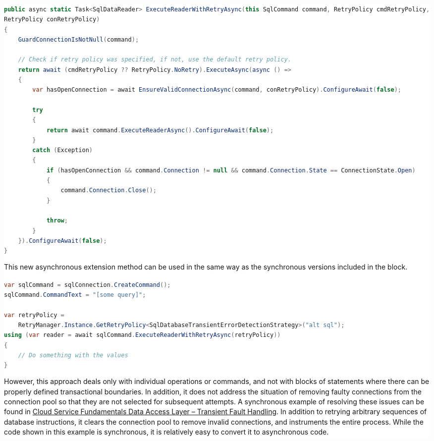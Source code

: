 ```csharp
public async static Task<SqlDataReader> ExecuteReaderWithRetryAsync(this SqlCommand command, RetryPolicy cmdRetryPolicy,
RetryPolicy conRetryPolicy)
{
    GuardConnectionIsNotNull(command);

    // Check if retry policy was specified, if not, use the default retry policy.
    return await (cmdRetryPolicy ?? RetryPolicy.NoRetry).ExecuteAsync(async () =>
    {
        var hasOpenConnection = await EnsureValidConnectionAsync(command, conRetryPolicy).ConfigureAwait(false);

        try
        {
            return await command.ExecuteReaderAsync().ConfigureAwait(false);
        }
        catch (Exception)
        {
            if (hasOpenConnection && command.Connection != null && command.Connection.State == ConnectionState.Open)
            {
                command.Connection.Close();
            }

            throw;
        }
    }).ConfigureAwait(false);
}
```

This new asynchronous extension method can be used in the same way as the synchronous versions included in the block.

```csharp
var sqlCommand = sqlConnection.CreateCommand();
sqlCommand.CommandText = "[some query]";

var retryPolicy =
    RetryManager.Instance.GetRetryPolicy<SqlDatabaseTransientErrorDetectionStrategy>("alt sql");
using (var reader = await sqlCommand.ExecuteReaderWithRetryAsync(retryPolicy))
{
    // Do something with the values
}
```

However, this approach deals only with individual operations or commands, and not with blocks of statements where there can be properly defined transactional boundaries. In addition, it does not address the situation of removing faulty connections from the connection pool so that they are not selected for subsequent attempts. A synchronous example of resolving these issues can be found in [Cloud Service Fundamentals Data Access Layer – Transient Fault Handling](http://social.technet.microsoft.com/wiki/contents/articles/18665.cloud-service-fundamentals-data-access-layer-transient-fault-handling.aspx#Timeouts_amp_Connection_Management). In addition to retrying arbitrary sequences of database instructions, it clears the connection pool to remove invalid connections, and instruments the entire process. While the code shown in this example is synchronous, it is relatively easy to convert it to asynchronous code.


[autorest]: https://github.com/Azure/autorest/tree/master/docs
[ConnectionPolicy.RetryOptions]: https://msdn.microsoft.com/library/azure/microsoft.azure.documents.client.connectionpolicy.retryoptions.aspx
[entlib]: http://msdn.microsoft.com/library/dn440719.aspx
[redis-cache-troubleshoot]: /azure/redis-cache/cache-how-to-troubleshoot
[SearchIndexClient]: https://msdn.microsoft.com/library/azure/microsoft.azure.search.searchindexclient.aspx
[SearchServiceClient]: https://msdn.microsoft.com/library/microsoft.azure.search.searchserviceclient.aspx